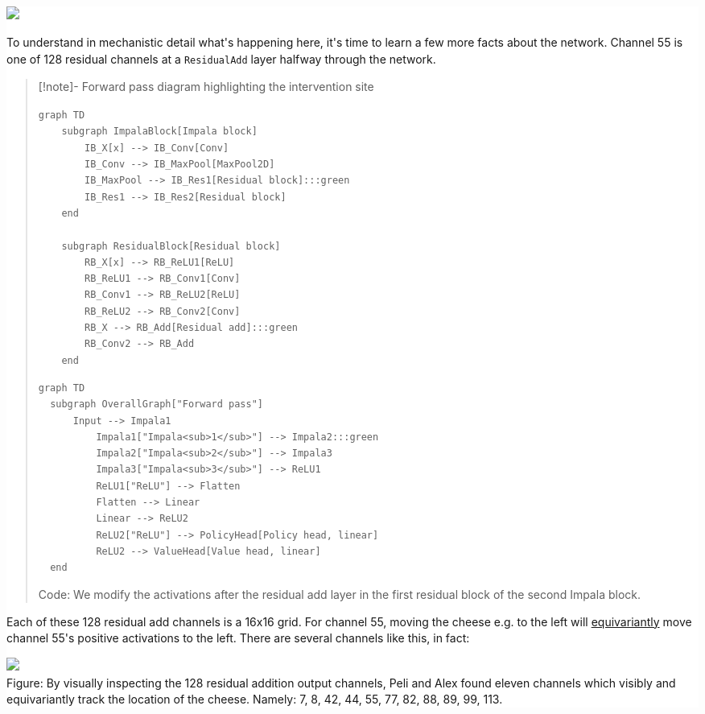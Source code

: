 ![](https://res.cloudinary.com/lesswrong-2-0/image/upload/f_auto,q_auto/v1/mirroredImages/cAC4AXiNC5ig6jQnc/vyflftmbwgl7jmbaeimm)

To understand in mechanistic detail what's happening here, it's time to learn a few more facts about the network. Channel 55 is one of 128 residual channels at a `ResidualAdd` layer halfway through the network.


> [!note]- Forward pass diagram highlighting the intervention site
> 
> ```mermaid
> graph TD
>     subgraph ImpalaBlock[Impala block]
>         IB_X[x] --> IB_Conv[Conv]
>         IB_Conv --> IB_MaxPool[MaxPool2D]
>         IB_MaxPool --> IB_Res1[Residual block]:::green
>         IB_Res1 --> IB_Res2[Residual block]
>     end
> 
>     subgraph ResidualBlock[Residual block]
>         RB_X[x] --> RB_ReLU1[ReLU]
>         RB_ReLU1 --> RB_Conv1[Conv]
>         RB_Conv1 --> RB_ReLU2[ReLU]
>         RB_ReLU2 --> RB_Conv2[Conv]
>         RB_X --> RB_Add[Residual add]:::green
>         RB_Conv2 --> RB_Add
>     end
> ```
> ```mermaid
> graph TD
> 	subgraph OverallGraph["Forward pass"]
> 		Input --> Impala1
> 	        Impala1["Impala<sub>1</sub>"] --> Impala2:::green
> 	        Impala2["Impala<sub>2</sub>"] --> Impala3
> 	        Impala3["Impala<sub>3</sub>"] --> ReLU1
> 	        ReLU1["ReLU"] --> Flatten
> 	        Flatten --> Linear
> 	        Linear --> ReLU2
> 	        ReLU2["ReLU"] --> PolicyHead[Policy head, linear]
> 	        ReLU2 --> ValueHead[Value head, linear]
> 	end
> ```
> Code: We modify the activations after the residual add layer in the first residual block of the second Impala block.

Each of these 128 residual add channels is a 16x16 grid. For channel 55, moving the cheese e.g. to the left will [equivariantly](https://en.wikipedia.org/wiki/Equivariant_map) move channel 55's positive activations to the left. There are several channels like this, in fact:

![](https://res.cloudinary.com/lesswrong-2-0/image/upload/f_auto,q_auto/v1/mirroredImages/cAC4AXiNC5ig6jQnc/z5jub7jnrdc7c71vhbpa)
<br/>Figure: By visually inspecting the 128 residual addition output channels, Peli and Alex found eleven channels which visibly and equivariantly track the location of the cheese. Namely: 7, 8, 42, 44, 55, 77, 82, 88, 89, 99, 113.


[^1]: If the net probability vector is the zero vector, that could mean:
[^2]: This selection of vector fields paints a somewhat slanted view of the behavior of the network. The network navigates to cheese in many test mazes, but we wanted to exhibit seeds which illustrate competent pursuit of _both_ the cheese and the path to the top-right corner.
[^3]: Peli consulted with a statistician on what kind of regression to run. Ultimately, the factors we used are not logically independent of each other, but our impression after consultation was that this analysis would tell us _something_ meaningful. 
[^4]: An example of the power of cheese Euclidean distance to top-right corner:
[^6]: This was the first model editing idea we tried, and it worked.
[^7]: Yes, this is cursed. But it's not our fault. Langosco et al. used the same architecture for all tasks, from CoinRun to maze-solving. Thus, even though there are only five actions in the maze ($\leftarrow,\rightarrow,\uparrow,\downarrow,\texttt{no-op}$):
[^8]: A given `embedder.block2.res1.resadd_out` channel activation doesn't neatly correspond to any single grid square. This is because grids are 25x25, while the residual channels are 16x16 due to the maxpools. 
[^9]: For example, we hypothesize channel 55 to be a "cheese channel." We randomly selected channel 52 and computed resampling statistics. We found that channel 52 seems across-the-board less influential, even under totally random resampling (i.e. different cheese location):
[^10]: By the time you hit the residual addition layer in question (`block2.res1.resadd_out`), cheese pixels on the top-left corner of the screen can only affect $5\times 5=25$ out of the $16\times 16=256$ residual activations at that layer and channel. 
